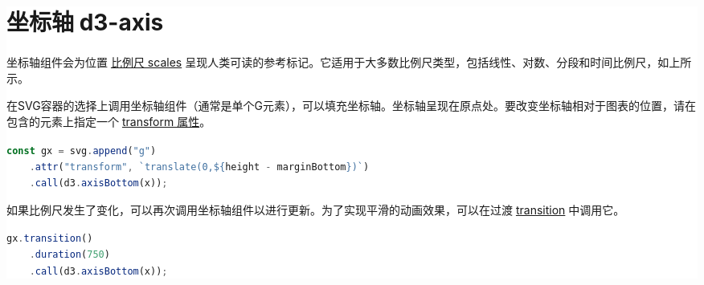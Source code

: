 <script setup>

import * as d3 from "d3";
import {shallowRef, onMounted, onUnmounted} from "vue";
import ExampleAxis from "./components/ExampleAxis.vue";

const domain = shallowRef([0, 100]);
const range = [20, 668];

let timer;

onMounted(() => {
  timer = d3.interval(() => {
    const x = Math.random() * 100;
    const l = Math.random() * 100;
    domain.value = [x, x + l];
  }, 5000);
});

onUnmounted(() => {
  timer?.stop();
});

</script>

# 坐标轴 d3-axis

<ExampleAxis :axis="d3.axisBottom(d3.scaleLinear([0, 100], range))" :y="7" />

<ExampleAxis :axis="d3.axisBottom(d3.scaleLog([1, 1000], range))" :y="7" />

<ExampleAxis :axis="d3.axisBottom(d3.scaleBand([...'ABCDEFGHIJKL'], range)).tickSizeOuter(0)" :y="7" />

<ExampleAxis :axis="d3.axisBottom(d3.scaleUtc([new Date('2011-01-01'), new Date('2013-01-01')], range))" :y="7" />

坐标轴组件会为位置 [比例尺 scales](./d3-scale.md) 呈现人类可读的参考标记。它适用于大多数比例尺类型，包括线性、对数、分段和时间比例尺，如上所示。

在SVG容器的选择上调用坐标轴组件（通常是单个G元素），可以填充坐标轴。坐标轴呈现在原点处。要改变坐标轴相对于图表的位置，请在包含的元素上指定一个 [transform 属性](http://www.w3.org/TR/SVG/coords.html#TransformAttribute)。

```js
const gx = svg.append("g")
    .attr("transform", `translate(0,${height - marginBottom})`)
    .call(d3.axisBottom(x));
```

如果比例尺发生了变化，可以再次调用坐标轴组件以进行更新。为了实现平滑的动画效果，可以在过渡 [transition](./d3-transition.md) 中调用它。

<ExampleAxis :axis="d3.axisBottom(d3.scaleLinear(domain, range))" :y="7" :duration="1500" />

```js
gx.transition()
    .duration(750)
    .call(d3.axisBottom(x));
```
